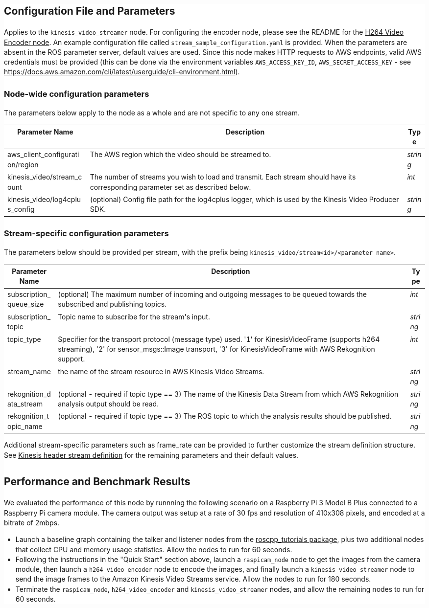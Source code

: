 
## Configuration File and Parameters
Applies to the `kinesis_video_streamer` node. For configuring the encoder node, please see the README for the [H264 Video Encoder node]. An example configuration file called `stream_sample_configuration.yaml` is provided. When the parameters are absent in
the ROS parameter server, default values are used. Since this node makes HTTP requests to AWS endpoints, valid AWS credentials must be provided (this can be done via the environment variables `AWS_ACCESS_KEY_ID`, `AWS_SECRET_ACCESS_KEY` - see https://docs.aws.amazon.com/cli/latest/userguide/cli-environment.html).

### Node-wide configuration parameters
The parameters below apply to the node as a whole and are not specific to any one stream.

| Parameter Name | Description | Type |
| -------------- | -----------------------------------------------------------| ------------- |
| aws_client_configuration/region | The AWS region which the video should be streamed to. | *string* |
| kinesis_video/stream_count | The number of streams you wish to load and transmit. Each stream should have its corresponding parameter set as described below. | *int* |
| kinesis_video/log4cplus_config | (optional) Config file path for the log4cplus logger, which is used by the Kinesis Video Producer SDK. | *string* |

### Stream-specific configuration parameters
The parameters below should be provided per stream, with the prefix being `kinesis_video/stream<id>/<parameter name>`.

| Parameter Name | Description | Type |
| ------------- | -----------------------------------------------------------| ------------- |
| subscription_queue_size | (optional) The maximum number of incoming and outgoing messages to be queued towards the subscribed and publishing topics. | *int* |
| subscription_topic | Topic name to subscribe for the stream's input. | *string* |
| topic_type | Specifier for the transport protocol (message type) used. '1' for KinesisVideoFrame (supports h264 streaming), '2' for sensor_msgs::Image transport, '3' for KinesisVideoFrame with AWS Rekognition support. | *int* |
| stream_name | the name of the stream resource in AWS Kinesis Video Streams. | *string* |
| rekognition_data_stream | (optional - required if topic type == 3) The name of the Kinesis Data Stream from which AWS Rekognition analysis output should be read. | *string* |
| rekognition_topic_name | (optional - required if topic type == 3) The ROS topic to which the analysis results should be published. | *string* |

Additional stream-specific parameters such as frame_rate can be provided to further customize the stream definition structure. See [Kinesis header stream definition] for the remaining parameters and their default values.


## Performance and Benchmark Results
We evaluated the performance of this node by runnning the following scenario on a Raspberry Pi 3 Model B Plus connected to a Raspberry Pi camera module. The camera output was setup at a rate of 30 fps and resolution of 410x308 pixels, and encoded at a bitrate of 2mbps.
- Launch a baseline graph containing the talker and listener nodes from the [roscpp_tutorials package](https://wiki.ros.org/roscpp_tutorials), plus two additional nodes that collect CPU and memory usage statistics. Allow the nodes to run for 60 seconds.
- Following the instructions in the "Quick Start" section above, launch a `raspicam_node` node to get the images from the camera module, then launch a `h264_video_encoder` node to encode the images, and finally launch a `kinesis_video_streamer` node to send the image frames to the Amazon Kinesis Video Streams service. Allow the nodes to run for 180 seconds.
- Terminate the `raspicam_node`, `h264_video_encoder` and `kinesis_video_streamer` nodes, and allow the remaining nodes to run for 60 seconds.


[`raspicam_node`]: https://github.com/UbiquityRobotics/raspicam_node
[Amazon Rekognition]: https://docs.aws.amazon.com/rekognition/latest/dg/streaming-video.html
[Amazon Web Services (AWS)]: https://aws.amazon.com/
[Apache 2.0]: https://aws.amazon.com/apache-2-0/
[avcodec_find_encoder_by_name]: https://ffmpeg.org/doxygen/2.7/group__lavc__encoding.html#gaa614ffc38511c104bdff4a3afa086d37
[AWS Configuration and Credential Files]: https://docs.aws.amazon.com/cli/latest/userguide/cli-config-files.html
[H264 Video Encoder node]: https://github.com/aws-robotics/kinesisvideo-encoder-ros1/blob/master/README.md
[H264 Video Encoder sample configuration file]: https://github.com/aws-robotics/kinesisvideo-encoder-ros1/blob/master/config/sample_configuration.yaml
[Issue Tracker]: https://github.com/aws-robotics/kinesisvideo-ros1/issues
[Kinesis header stream definition]: https://docs.aws.amazon.com/kinesisvideostreams/latest/dg/how-data.html#how-data-header-streamdefinition
[Kinesis Video Streamer sample configuration file]: kinesis_video_streamer/config/sample_configuration.yaml
[ROS]: http://www.ros.org